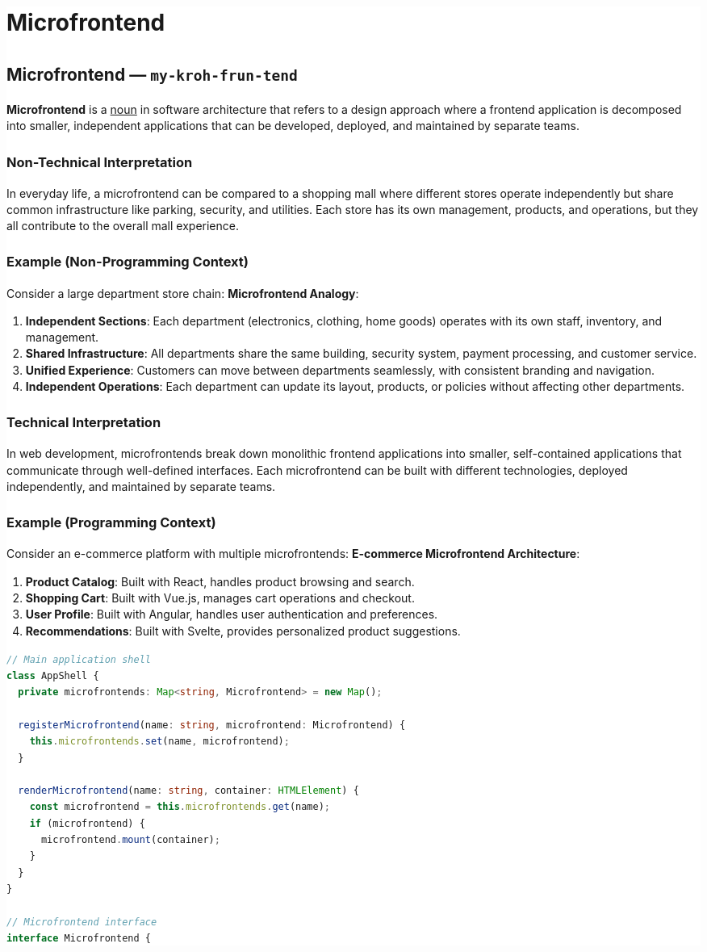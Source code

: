 # Microfrontend

## Microfrontend — `my-kroh-frun-tend`

**Microfrontend** is a [noun](../dictionary/overview#noun) in software architecture that refers to a design approach where a frontend application is decomposed into smaller, independent applications that can be developed, deployed, and maintained by separate teams.

### Non-Technical Interpretation

In everyday life, a microfrontend can be compared to a shopping mall where different stores operate independently but share common infrastructure like parking, security, and utilities. Each store has its own management, products, and operations, but they all contribute to the overall mall experience.

### Example (Non-Programming Context)

Consider a large department store chain:
**Microfrontend Analogy**:

1. **Independent Sections**: Each department (electronics, clothing, home goods) operates with its own staff, inventory, and management.
2. **Shared Infrastructure**: All departments share the same building, security system, payment processing, and customer service.
3. **Unified Experience**: Customers can move between departments seamlessly, with consistent branding and navigation.
4. **Independent Operations**: Each department can update its layout, products, or policies without affecting other departments.

### Technical Interpretation

In web development, microfrontends break down monolithic frontend applications into smaller, self-contained applications that communicate through well-defined interfaces. Each microfrontend can be built with different technologies, deployed independently, and maintained by separate teams.

### Example (Programming Context)

Consider an e-commerce platform with multiple microfrontends:
**E-commerce Microfrontend Architecture**:

1. **Product Catalog**: Built with React, handles product browsing and search.
2. **Shopping Cart**: Built with Vue.js, manages cart operations and checkout.
3. **User Profile**: Built with Angular, handles user authentication and preferences.
4. **Recommendations**: Built with Svelte, provides personalized product suggestions.

```typescript
// Main application shell
class AppShell {
  private microfrontends: Map<string, Microfrontend> = new Map();

  registerMicrofrontend(name: string, microfrontend: Microfrontend) {
    this.microfrontends.set(name, microfrontend);
  }

  renderMicrofrontend(name: string, container: HTMLElement) {
    const microfrontend = this.microfrontends.get(name);
    if (microfrontend) {
      microfrontend.mount(container);
    }
  }
}

// Microfrontend interface
interface Microfrontend {
```